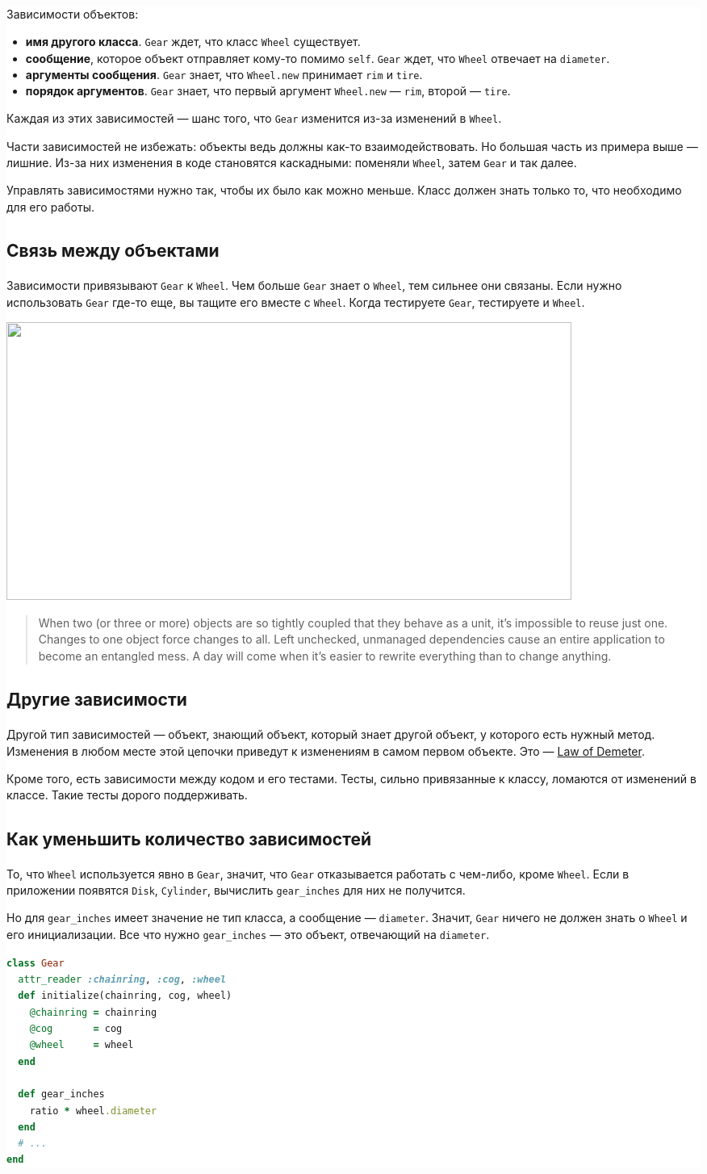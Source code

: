 Зависимости объектов:

* <b>имя другого класса</b>. `Gear` ждет, что класс `Wheel` существует.
* <b>сообщение</b>, которое объект отправляет кому-то помимо `self`. `Gear` ждет, что `Wheel` отвечает на `diameter`.
* <b>аргументы сообщения</b>. `Gear` знает, что `Wheel.new` принимает `rim` и `tire`.
* <b>порядок аргументов</b>. `Gear` знает, что первый аргумент `Wheel.new` — `rim`, второй — `tire`.

Каждая из этих зависимостей — шанс того, что `Gear` изменится из-за изменений в `Wheel`.

Части зависимостей не избежать: объекты ведь должны как-то взаимодействовать. Но большая часть из примера выше — лишние. Из-за них изменения в коде становятся каскадными: поменяли `Wheel`, затем `Gear` и так далее.

<div class="outstanding">Управлять зависимостями нужно так, чтобы их было как можно меньше. Класс должен знать только то, что необходимо для его работы.</div>


## Связь между объектами
Зависимости привязывают `Gear` к `Wheel`. Чем больше `Gear` знает о `Wheel`, тем сильнее они связаны. Если нужно использовать `Gear` где-то еще, вы тащите его вместе с `Wheel`. Когда тестируете `Gear`, тестируете и `Wheel`.


<img src="http://ptgmedia.pearsoncmg.com/images/chap3_9780321721334/elementLinks/03fig01_alt.jpg" width="700" height="344" />

> When two (or three or more) objects are so tightly coupled that they behave as a unit, it’s impossible to reuse just one. Changes to one object force changes to all. Left unchecked, unmanaged dependencies cause an entire application to become an entangled mess. A day will come when it’s easier to rewrite everything than to change anything.


## Другие зависимости
Другой тип зависимостей — объект, знающий объект, который знает другой объект, у которого есть нужный метод. Изменения в любом месте этой цепочки приведут к изменениям в самом первом объекте. Это — [Law of Demeter](http://www.virtuouscode.com/2011/07/05/demeter-its-not-just-a-good-idea-its-the-law/).

Кроме того, есть зависимости между кодом и его тестами. Тесты, сильно привязанные к классу, ломаются от изменений в классе. Такие тесты дорого поддерживать.



## Как уменьшить количество зависимостей
То, что `Wheel` используется явно в `Gear`, значит, что `Gear` отказывается работать с чем-либо, кроме `Wheel`. Если в приложении появятся `Disk`, `Cylinder`, вычислить `gear_inches` для них не получится.

Но для `gear_inches` имеет значение не тип класса, а сообщение — `diameter`. Значит, `Gear` ничего не должен знать о `Wheel` и его инициализации. Все что нужно `gear_inches` — это объект, отвечающий на `diameter`.

```ruby
class Gear
  attr_reader :chainring, :cog, :wheel
  def initialize(chainring, cog, wheel)
    @chainring = chainring
    @cog       = cog
    @wheel     = wheel
  end

  def gear_inches
    ratio * wheel.diameter
  end
  # ...
end
```